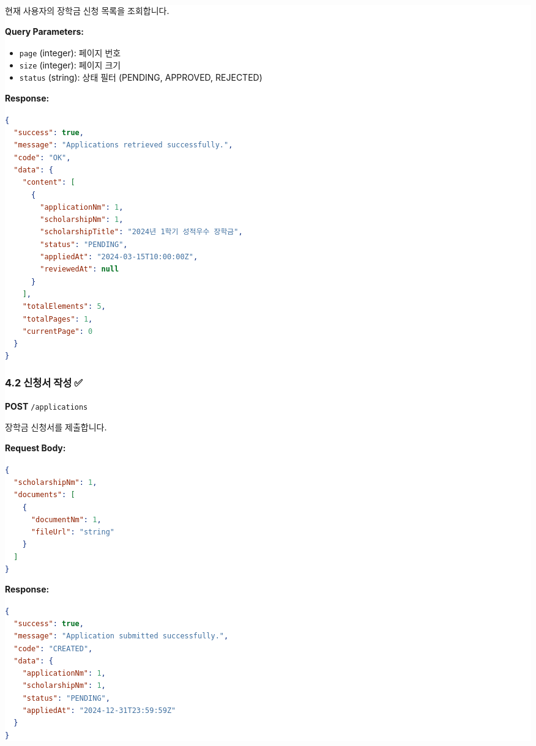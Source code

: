 현재 사용자의 장학금 신청 목록을 조회합니다.

**Query Parameters:**
- `page` (integer): 페이지 번호
- `size` (integer): 페이지 크기
- `status` (string): 상태 필터 (PENDING, APPROVED, REJECTED)

**Response:**
```json
{
  "success": true,
  "message": "Applications retrieved successfully.",
  "code": "OK",
  "data": {
    "content": [
      {
        "applicationNm": 1,
        "scholarshipNm": 1,
        "scholarshipTitle": "2024년 1학기 성적우수 장학금",
        "status": "PENDING",
        "appliedAt": "2024-03-15T10:00:00Z",
        "reviewedAt": null
      }
    ],
    "totalElements": 5,
    "totalPages": 1,
    "currentPage": 0
  }
}
```

### 4.2 신청서 작성 ✅
**POST** `/applications`

장학금 신청서를 제출합니다.

**Request Body:**
```json
{
  "scholarshipNm": 1,
  "documents": [
    {
      "documentNm": 1,
      "fileUrl": "string"
    }
  ]
}
```

**Response:**
```json
{
  "success": true,
  "message": "Application submitted successfully.",
  "code": "CREATED",
  "data": {
    "applicationNm": 1,
    "scholarshipNm": 1,
    "status": "PENDING",
    "appliedAt": "2024-12-31T23:59:59Z"
  }
}
```
